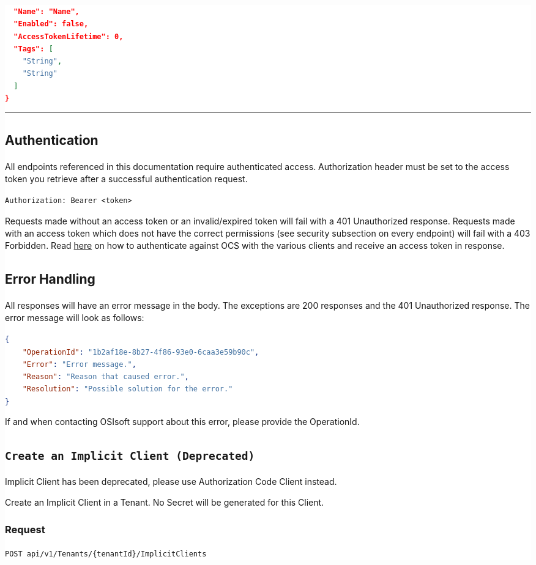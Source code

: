 ```json
  "Name": "Name",
  "Enabled": false,
  "AccessTokenLifetime": 0,
  "Tags": [
    "String",
    "String"
  ]
}
```

***

## Authentication

All endpoints referenced in this documentation require authenticated access. Authorization header must be set to the access token you retrieve after a successful authentication request.

`Authorization: Bearer <token>`

Requests made without an access token or an invalid/expired token will fail with a 401 Unauthorized response.
Requests made with an access token which does not have the correct permissions (see security subsection on every endpoint) will fail with a 403 Forbidden.
Read [here](https://github.com/osisoft/OSI-Samples-OCS/tree/master/basic_samples/Authentication) on how to authenticate against OCS with the various clients and receive an access token in response.

## Error Handling

All responses will have an error message in the body. The exceptions are 200 responses and the 401 Unauthorized response. The error message will look as follows:

```json
{
    "OperationId": "1b2af18e-8b27-4f86-93e0-6caa3e59b90c", 
    "Error": "Error message.", 
    "Reason": "Reason that caused error.", 
    "Resolution": "Possible solution for the error." 
}
```

If and when contacting OSIsoft support about this error, please provide the OperationId.

## `Create an Implicit Client (Deprecated)`

Implicit Client has been deprecated, please use Authorization Code Client instead.

Create an Implicit Client in a Tenant. No Secret will be generated for this
            Client.

### Request

`POST api/v1/Tenants/{tenantId}/ImplicitClients`

